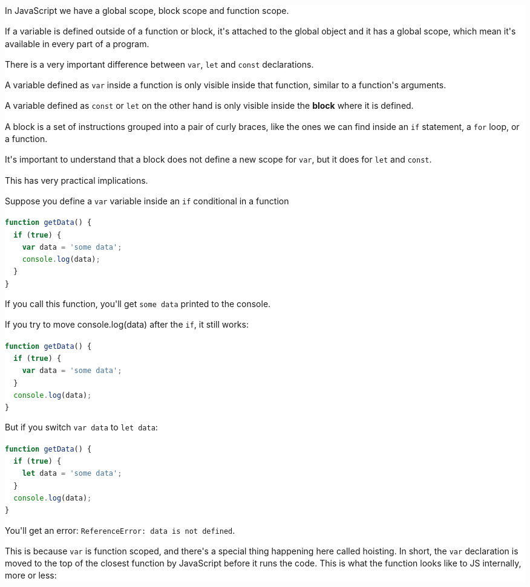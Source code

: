 In JavaScript we have a global scope, block scope and function scope.

If a variable is defined outside of a function or block, it's attached to the global object and it has a global scope, which mean it's available in every part of a program.

There is a very important difference between `var`, `let` and `const` declarations.

A variable defined as `var` inside a function is only visible inside that function, similar to a function's arguments.

A variable defined as `const` or `let` on the other hand is only visible inside the **block** where it is defined.

A block is a set of instructions grouped into a pair of curly braces, like the ones we can find inside an `if` statement, a `for` loop, or a function.

It's important to understand that a block does not define a new scope for `var`, but it does for `let` and `const`.

This has very practical implications.

Suppose you define a `var` variable inside an `if` conditional in a function

```js
function getData() {
  if (true) {
    var data = 'some data';
    console.log(data);
  }
}
```

If you call this function, you'll get `some data` printed to the console.

If you try to move console.log(data) after the `if`, it still works:

```js
function getData() {
  if (true) {
    var data = 'some data';
  }
  console.log(data);
}
```

But if you switch `var data` to `let data`:

```js
function getData() {
  if (true) {
    let data = 'some data';
  }
  console.log(data);
}
```

You'll get an error: `ReferenceError: data is not defined`.

This is because `var` is function scoped, and there's a special thing happening here called hoisting. In short, the `var` declaration is moved to the top of the closest function by JavaScript before it runs the code. This is what the function looks like to JS internally, more or less:
